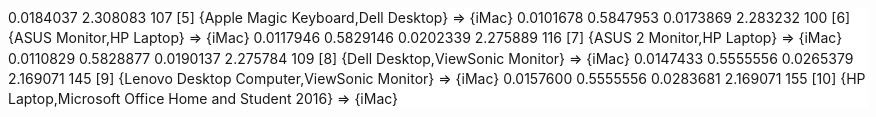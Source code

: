    <td style="text-align:right;"> 0.0184037 </td>
   <td style="text-align:right;"> 2.308083 </td>
   <td style="text-align:right;"> 107 </td>
  </tr>
  <tr>
   <td style="text-align:left;"> [5] </td>
   <td style="text-align:left;"> {Apple Magic Keyboard,Dell Desktop} </td>
   <td style="text-align:left;"> =&gt; </td>
   <td style="text-align:left;"> {iMac} </td>
   <td style="text-align:right;"> 0.0101678 </td>
   <td style="text-align:right;"> 0.5847953 </td>
   <td style="text-align:right;"> 0.0173869 </td>
   <td style="text-align:right;"> 2.283232 </td>
   <td style="text-align:right;"> 100 </td>
  </tr>
  <tr>
   <td style="text-align:left;"> [6] </td>
   <td style="text-align:left;"> {ASUS Monitor,HP Laptop} </td>
   <td style="text-align:left;"> =&gt; </td>
   <td style="text-align:left;"> {iMac} </td>
   <td style="text-align:right;"> 0.0117946 </td>
   <td style="text-align:right;"> 0.5829146 </td>
   <td style="text-align:right;"> 0.0202339 </td>
   <td style="text-align:right;"> 2.275889 </td>
   <td style="text-align:right;"> 116 </td>
  </tr>
  <tr>
   <td style="text-align:left;"> [7] </td>
   <td style="text-align:left;"> {ASUS 2 Monitor,HP Laptop} </td>
   <td style="text-align:left;"> =&gt; </td>
   <td style="text-align:left;"> {iMac} </td>
   <td style="text-align:right;"> 0.0110829 </td>
   <td style="text-align:right;"> 0.5828877 </td>
   <td style="text-align:right;"> 0.0190137 </td>
   <td style="text-align:right;"> 2.275784 </td>
   <td style="text-align:right;"> 109 </td>
  </tr>
  <tr>
   <td style="text-align:left;"> [8] </td>
   <td style="text-align:left;"> {Dell Desktop,ViewSonic Monitor} </td>
   <td style="text-align:left;"> =&gt; </td>
   <td style="text-align:left;"> {iMac} </td>
   <td style="text-align:right;"> 0.0147433 </td>
   <td style="text-align:right;"> 0.5555556 </td>
   <td style="text-align:right;"> 0.0265379 </td>
   <td style="text-align:right;"> 2.169071 </td>
   <td style="text-align:right;"> 145 </td>
  </tr>
  <tr>
   <td style="text-align:left;"> [9] </td>
   <td style="text-align:left;"> {Lenovo Desktop Computer,ViewSonic Monitor} </td>
   <td style="text-align:left;"> =&gt; </td>
   <td style="text-align:left;"> {iMac} </td>
   <td style="text-align:right;"> 0.0157600 </td>
   <td style="text-align:right;"> 0.5555556 </td>
   <td style="text-align:right;"> 0.0283681 </td>
   <td style="text-align:right;"> 2.169071 </td>
   <td style="text-align:right;"> 155 </td>
  </tr>
  <tr>
   <td style="text-align:left;"> [10] </td>
   <td style="text-align:left;"> {HP Laptop,Microsoft Office Home and Student 2016} </td>
   <td style="text-align:left;"> =&gt; </td>
   <td style="text-align:left;"> {iMac} </td>